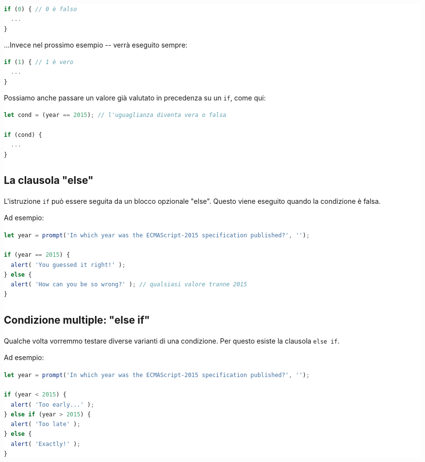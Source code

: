 ```js
if (0) { // 0 è falso
  ...
}
```

...Invece nel prossimo esempio -- verrà eseguito sempre:

```js
if (1) { // 1 è vero
  ...
}
```

Possiamo anche passare un valore già valutato in precedenza su un `if`, come qui:

```js
let cond = (year == 2015); // l'uguaglianza diventa vera o falsa

if (cond) {
  ...
}
```

## La clausola "else" 

L'istruzione `if` può essere seguita da un blocco opzionale "else". Questo viene eseguito quando la condizione è falsa.

Ad esempio:
```js run
let year = prompt('In which year was the ECMAScript-2015 specification published?', '');

if (year == 2015) {
  alert( 'You guessed it right!' );
} else {
  alert( 'How can you be so wrong?' ); // qualsiasi valore tranne 2015
}
```

## Condizione multiple: "else if"

Qualche volta vorremmo testare diverse varianti di una condizione. Per questo esiste la clausola `else if`.

Ad esempio:

```js run
let year = prompt('In which year was the ECMAScript-2015 specification published?', '');

if (year < 2015) {
  alert( 'Too early...' );
} else if (year > 2015) {
  alert( 'Too late' );
} else {
  alert( 'Exactly!' );
}
```

